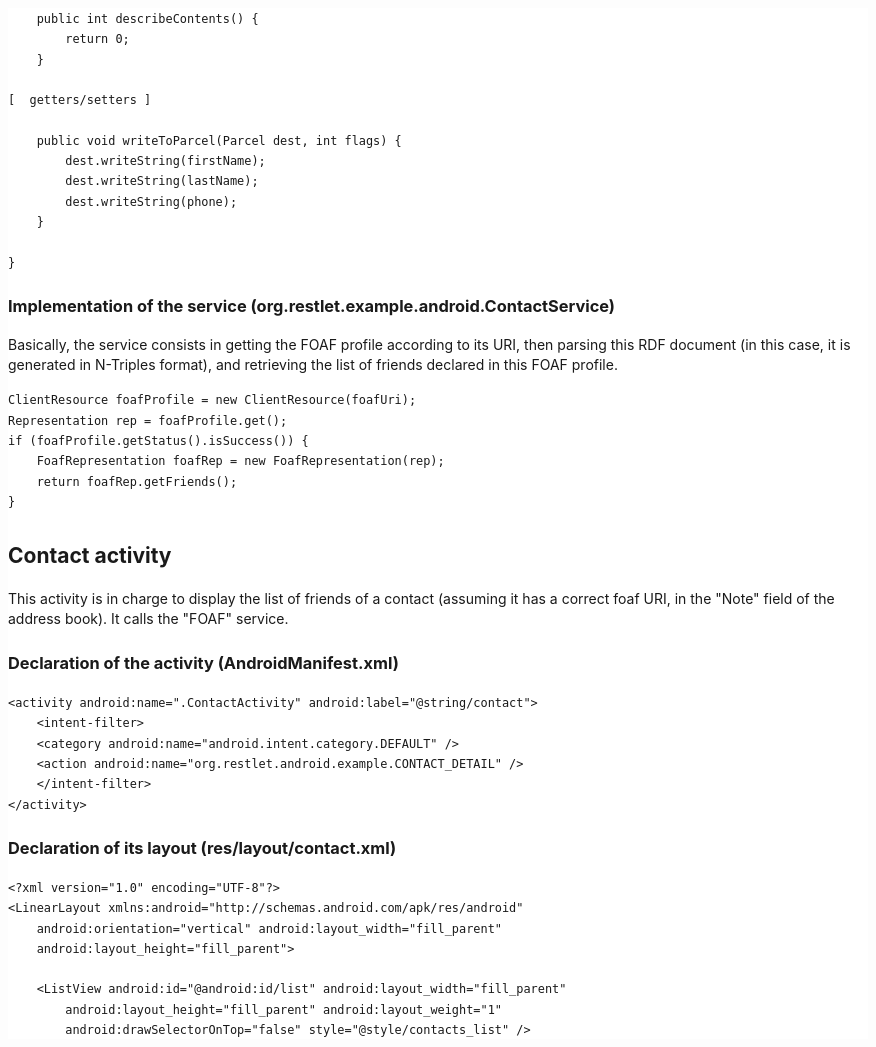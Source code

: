         public int describeContents() {
            return 0;
        }

    [  getters/setters ]

        public void writeToParcel(Parcel dest, int flags) {
            dest.writeString(firstName);
            dest.writeString(lastName);
            dest.writeString(phone);
        }

    }

### Implementation of the service (org.restlet.example.android.ContactService)

Basically, the service consists in getting the FOAF profile according to
its URI, then parsing this RDF document (in this case, it is generated
in N-Triples format), and retrieving the list of friends declared in
this FOAF profile.

    ClientResource foafProfile = new ClientResource(foafUri);
    Representation rep = foafProfile.get();
    if (foafProfile.getStatus().isSuccess()) {
        FoafRepresentation foafRep = new FoafRepresentation(rep);
        return foafRep.getFriends();
    }

Contact activity
----------------

This activity is in charge to display the list of friends of a contact
(assuming it has a correct foaf URI, in the "Note" field of the address
book). It calls the "FOAF" service.

### Declaration of the activity (AndroidManifest.xml)

    <activity android:name=".ContactActivity" android:label="@string/contact">
        <intent-filter>
        <category android:name="android.intent.category.DEFAULT" />
        <action android:name="org.restlet.android.example.CONTACT_DETAIL" />
        </intent-filter>
    </activity>

### Declaration of its layout (res/layout/contact.xml)

    <?xml version="1.0" encoding="UTF-8"?>
    <LinearLayout xmlns:android="http://schemas.android.com/apk/res/android"
        android:orientation="vertical" android:layout_width="fill_parent"
        android:layout_height="fill_parent">

        <ListView android:id="@android:id/list" android:layout_width="fill_parent"
            android:layout_height="fill_parent" android:layout_weight="1"
            android:drawSelectorOnTop="false" style="@style/contacts_list" />
